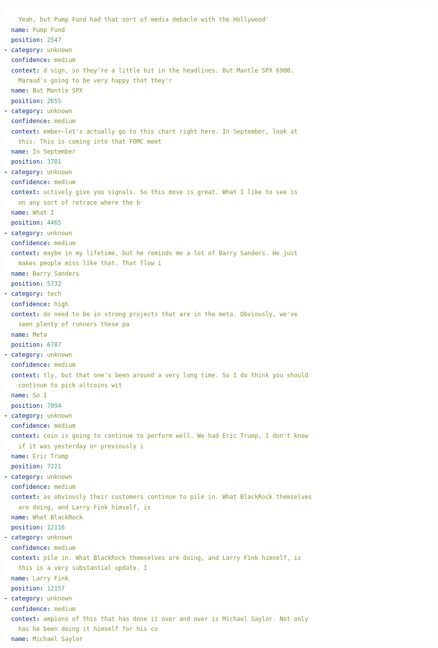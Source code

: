 ```yaml

    Yeah, but Pump Fund had that sort of media debacle with the Hollywood'
  name: Pump Fund
  position: 2547
- category: unknown
  confidence: medium
  context: d sign, so they're a little bit in the headlines. But Mantle SPX 6900.
    Maraud's going to be very happy that they'r
  name: But Mantle SPX
  position: 2655
- category: unknown
  confidence: medium
  context: ember—let's actually go to this chart right here. In September, look at
    this. This is coming into that FOMC meet
  name: In September
  position: 3701
- category: unknown
  confidence: medium
  context: uctively give you signals. So this move is great. What I like to see is
    on any sort of retrace where the b
  name: What I
  position: 4465
- category: unknown
  confidence: medium
  context: maybe in my lifetime, but he reminds me a lot of Barry Sanders. He just
    makes people miss like that. That flow i
  name: Barry Sanders
  position: 5732
- category: tech
  confidence: high
  context: do need to be in strong projects that are in the meta. Obviously, we've
    seen plenty of runners these pa
  name: Meta
  position: 6787
- category: unknown
  confidence: medium
  context: tly, but that one's been around a very long time. So I do think you should
    continue to pick altcoins wit
  name: So I
  position: 7094
- category: unknown
  confidence: medium
  context: coin is going to continue to perform well. We had Eric Trump, I don't know
    if it was yesterday or previously i
  name: Eric Trump
  position: 7221
- category: unknown
  confidence: medium
  context: as obviously their customers continue to pile in. What BlackRock themselves
    are doing, and Larry Fink himself, is
  name: What BlackRock
  position: 12116
- category: unknown
  confidence: medium
  context: pile in. What BlackRock themselves are doing, and Larry Fink himself, is
    this is a very substantial update. I
  name: Larry Fink
  position: 12157
- category: unknown
  confidence: medium
  context: ampions of this that has done it over and over is Michael Saylor. Not only
    has he been doing it himself for his co
  name: Michael Saylor
```